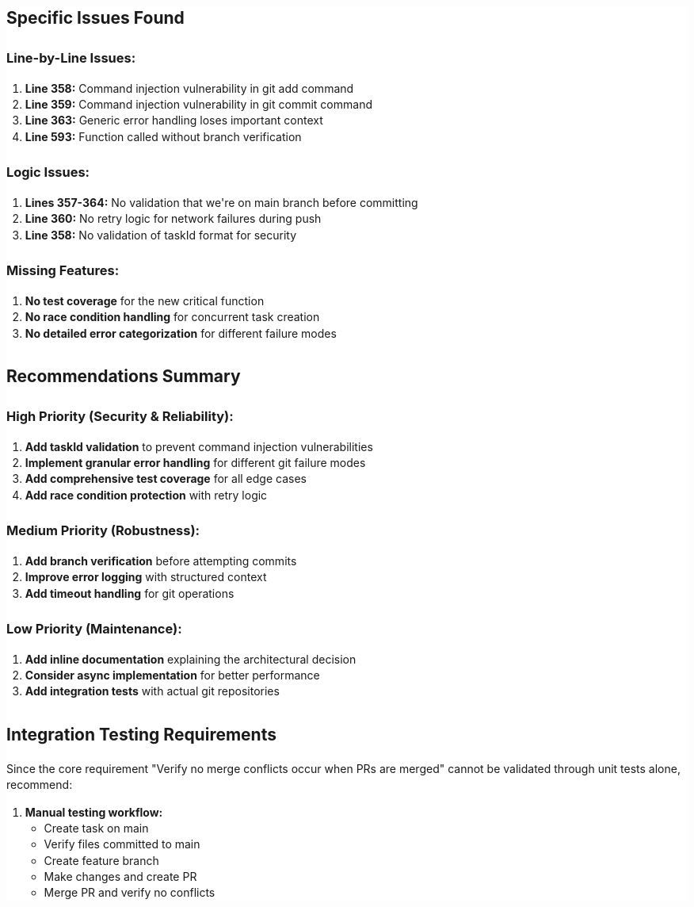 ## Specific Issues Found

### Line-by-Line Issues:

1. **Line 358:** Command injection vulnerability in git add command
2. **Line 359:** Command injection vulnerability in git commit command  
3. **Line 363:** Generic error handling loses important context
4. **Line 593:** Function called without branch verification

### Logic Issues:

1. **Lines 357-364:** No validation that we're on main branch before committing
2. **Line 360:** No retry logic for network failures during push
3. **Line 358:** No validation of taskId format for security

### Missing Features:

1. **No test coverage** for the new critical function
2. **No race condition handling** for concurrent task creation
3. **No detailed error categorization** for different failure modes

## Recommendations Summary

### High Priority (Security & Reliability):
1. **Add taskId validation** to prevent command injection vulnerabilities
2. **Implement granular error handling** for different git failure modes
3. **Add comprehensive test coverage** for all edge cases
4. **Add race condition protection** with retry logic

### Medium Priority (Robustness):
1. **Add branch verification** before attempting commits
2. **Improve error logging** with structured context
3. **Add timeout handling** for git operations

### Low Priority (Maintenance):
1. **Add inline documentation** explaining the architectural decision
2. **Consider async implementation** for better performance
3. **Add integration tests** with actual git repositories

## Integration Testing Requirements

Since the core requirement "Verify no merge conflicts occur when PRs are merged" cannot be validated through unit tests alone, recommend:

1. **Manual testing workflow:**
   - Create task on main
   - Verify files committed to main  
   - Create feature branch
   - Make changes and create PR
   - Merge PR and verify no conflicts
